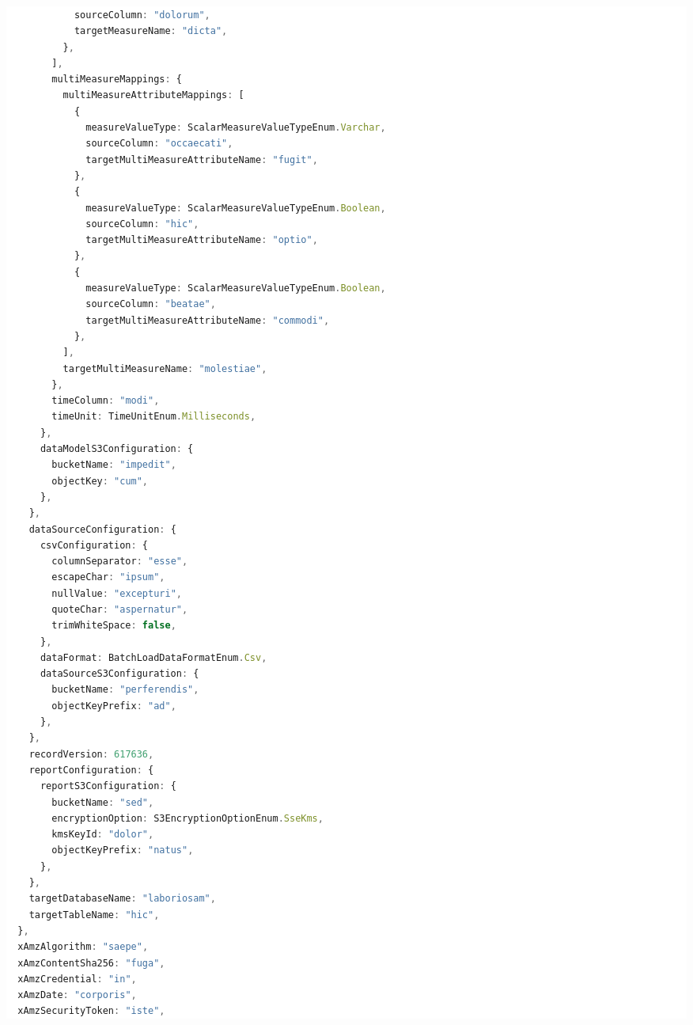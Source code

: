 ```typescript
            sourceColumn: "dolorum",
            targetMeasureName: "dicta",
          },
        ],
        multiMeasureMappings: {
          multiMeasureAttributeMappings: [
            {
              measureValueType: ScalarMeasureValueTypeEnum.Varchar,
              sourceColumn: "occaecati",
              targetMultiMeasureAttributeName: "fugit",
            },
            {
              measureValueType: ScalarMeasureValueTypeEnum.Boolean,
              sourceColumn: "hic",
              targetMultiMeasureAttributeName: "optio",
            },
            {
              measureValueType: ScalarMeasureValueTypeEnum.Boolean,
              sourceColumn: "beatae",
              targetMultiMeasureAttributeName: "commodi",
            },
          ],
          targetMultiMeasureName: "molestiae",
        },
        timeColumn: "modi",
        timeUnit: TimeUnitEnum.Milliseconds,
      },
      dataModelS3Configuration: {
        bucketName: "impedit",
        objectKey: "cum",
      },
    },
    dataSourceConfiguration: {
      csvConfiguration: {
        columnSeparator: "esse",
        escapeChar: "ipsum",
        nullValue: "excepturi",
        quoteChar: "aspernatur",
        trimWhiteSpace: false,
      },
      dataFormat: BatchLoadDataFormatEnum.Csv,
      dataSourceS3Configuration: {
        bucketName: "perferendis",
        objectKeyPrefix: "ad",
      },
    },
    recordVersion: 617636,
    reportConfiguration: {
      reportS3Configuration: {
        bucketName: "sed",
        encryptionOption: S3EncryptionOptionEnum.SseKms,
        kmsKeyId: "dolor",
        objectKeyPrefix: "natus",
      },
    },
    targetDatabaseName: "laboriosam",
    targetTableName: "hic",
  },
  xAmzAlgorithm: "saepe",
  xAmzContentSha256: "fuga",
  xAmzCredential: "in",
  xAmzDate: "corporis",
  xAmzSecurityToken: "iste",
```